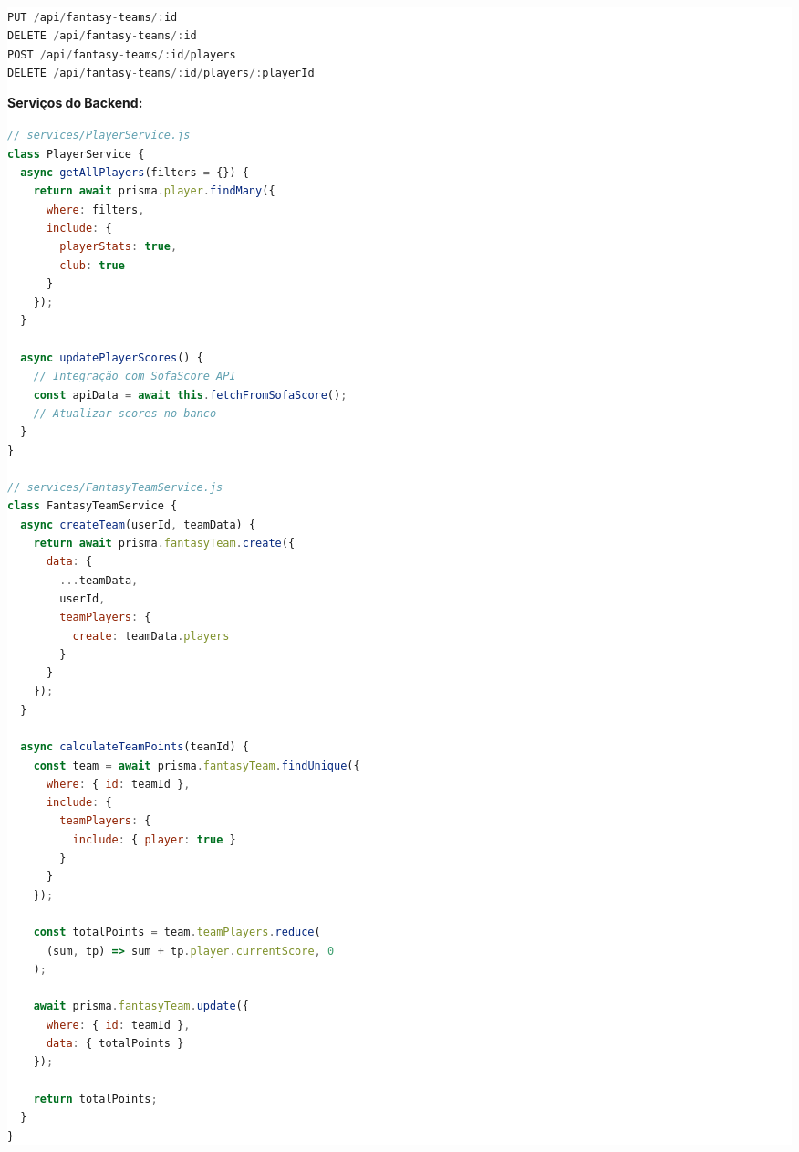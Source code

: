 ```javascript
PUT /api/fantasy-teams/:id
DELETE /api/fantasy-teams/:id
POST /api/fantasy-teams/:id/players
DELETE /api/fantasy-teams/:id/players/:playerId
```

**Serviços do Backend:**
```javascript
// services/PlayerService.js
class PlayerService {
  async getAllPlayers(filters = {}) {
    return await prisma.player.findMany({
      where: filters,
      include: {
        playerStats: true,
        club: true
      }
    });
  }
  
  async updatePlayerScores() {
    // Integração com SofaScore API
    const apiData = await this.fetchFromSofaScore();
    // Atualizar scores no banco
  }
}

// services/FantasyTeamService.js
class FantasyTeamService {
  async createTeam(userId, teamData) {
    return await prisma.fantasyTeam.create({
      data: {
        ...teamData,
        userId,
        teamPlayers: {
          create: teamData.players
        }
      }
    });
  }
  
  async calculateTeamPoints(teamId) {
    const team = await prisma.fantasyTeam.findUnique({
      where: { id: teamId },
      include: {
        teamPlayers: {
          include: { player: true }
        }
      }
    });
    
    const totalPoints = team.teamPlayers.reduce(
      (sum, tp) => sum + tp.player.currentScore, 0
    );
    
    await prisma.fantasyTeam.update({
      where: { id: teamId },
      data: { totalPoints }
    });
    
    return totalPoints;
  }
}
```